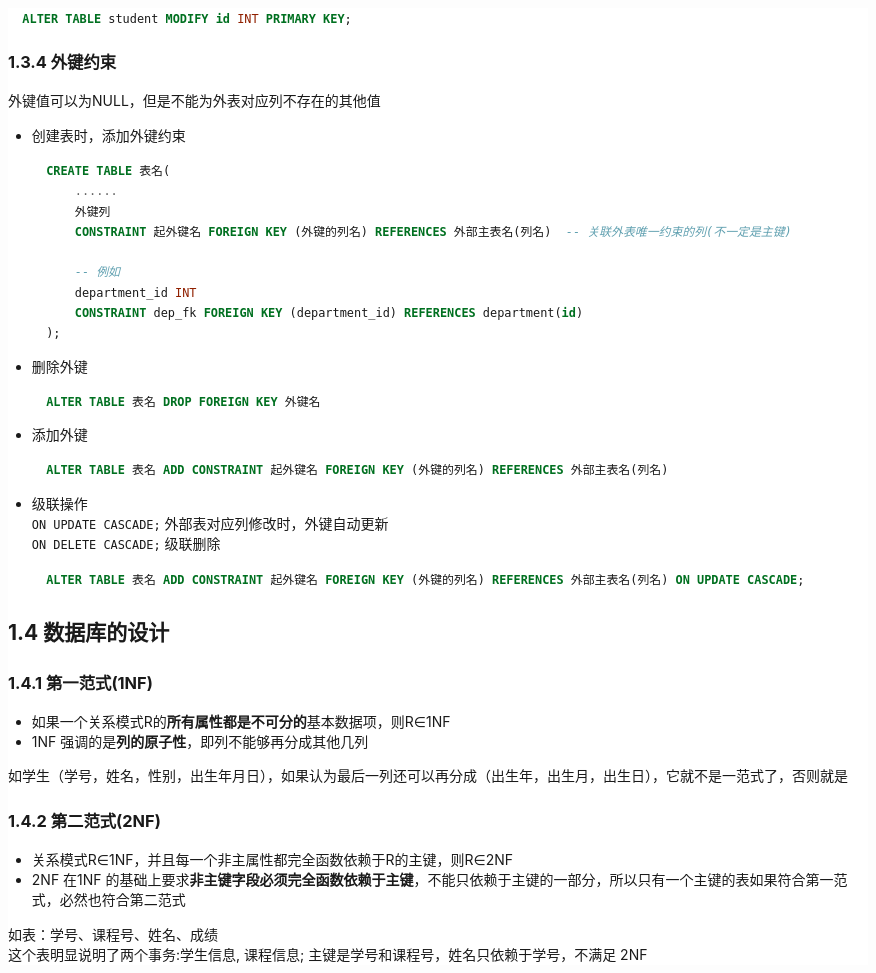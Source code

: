   ```sql
    ALTER TABLE student MODIFY id INT PRIMARY KEY;
  ```

### 1.3.4 外键约束

外键值可以为NULL，但是不能为外表对应列不存在的其他值

- 创建表时，添加外键约束        
  
  ```sql
    CREATE TABLE 表名(
        ......
        外键列
        CONSTRAINT 起外键名 FOREIGN KEY (外键的列名) REFERENCES 外部主表名(列名)  -- 关联外表唯一约束的列(不一定是主键)       
  
        -- 例如
        department_id INT
        CONSTRAINT dep_fk FOREIGN KEY (department_id) REFERENCES department(id)
    );
  ```

- 删除外键  
  
  ```sql
    ALTER TABLE 表名 DROP FOREIGN KEY 外键名
  ```

- 添加外键      
  
  ```sql
    ALTER TABLE 表名 ADD CONSTRAINT 起外键名 FOREIGN KEY (外键的列名) REFERENCES 外部主表名(列名)
  ```

- 级联操作      
  `ON UPDATE CASCADE;`  外部表对应列修改时，外键自动更新  
  `ON DELETE CASCADE;`  级联删除       
  
  ```sql
    ALTER TABLE 表名 ADD CONSTRAINT 起外键名 FOREIGN KEY (外键的列名) REFERENCES 外部主表名(列名) ON UPDATE CASCADE;
  ```

## 1.4 数据库的设计

### 1.4.1 第一范式(1NF)

- 如果一个关系模式R的**所有属性都是不可分的**基本数据项，则R∈1NF
- 1NF 强调的是**列的原子性**，即列不能够再分成其他几列  

如学生（学号，姓名，性别，出生年月日），如果认为最后一列还可以再分成（出生年，出生月，出生日），它就不是一范式了，否则就是

### 1.4.2 第二范式(2NF)

- 关系模式R∈1NF，并且每一个非主属性都完全函数依赖于R的主键，则R∈2NF
- 2NF 在1NF 的基础上要求**非主键字段必须完全函数依赖于主键**，不能只依赖于主键的一部分，所以只有一个主键的表如果符合第一范式，必然也符合第二范式              

如表：学号、课程号、姓名、成绩          
这个表明显说明了两个事务:学生信息, 课程信息; 主键是学号和课程号，姓名只依赖于学号，不满足 2NF       
